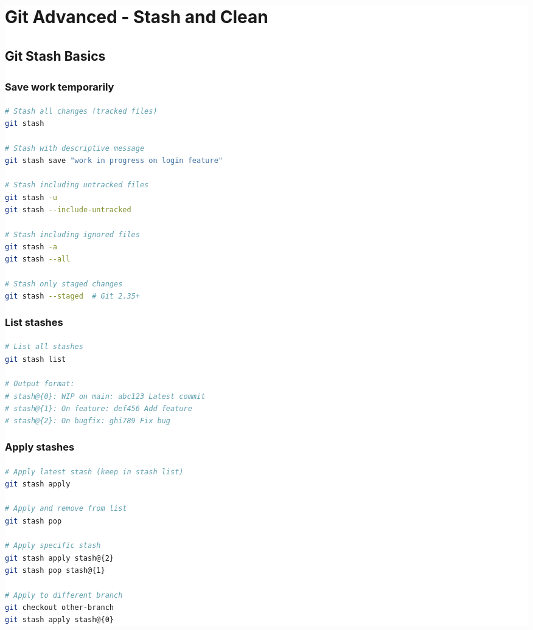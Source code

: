 # Git Advanced - Stash and Clean

## Git Stash Basics

### Save work temporarily

```bash
# Stash all changes (tracked files)
git stash

# Stash with descriptive message
git stash save "work in progress on login feature"

# Stash including untracked files
git stash -u
git stash --include-untracked

# Stash including ignored files
git stash -a
git stash --all

# Stash only staged changes
git stash --staged  # Git 2.35+
```

### List stashes

```bash
# List all stashes
git stash list

# Output format:
# stash@{0}: WIP on main: abc123 Latest commit
# stash@{1}: On feature: def456 Add feature
# stash@{2}: On bugfix: ghi789 Fix bug
```

### Apply stashes

```bash
# Apply latest stash (keep in stash list)
git stash apply

# Apply and remove from list
git stash pop

# Apply specific stash
git stash apply stash@{2}
git stash pop stash@{1}

# Apply to different branch
git checkout other-branch
git stash apply stash@{0}
```
